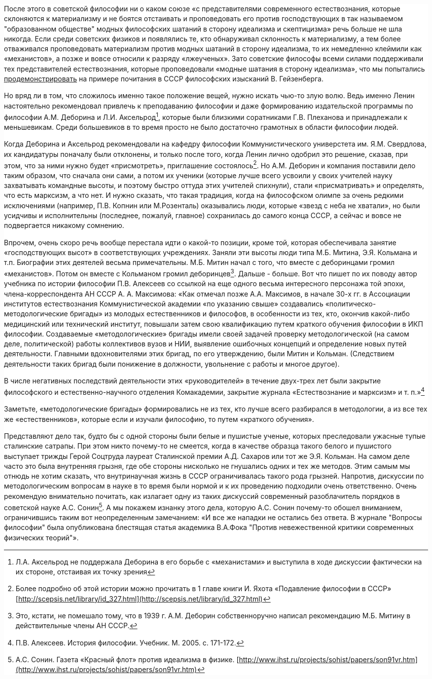После этого в советской философии ни о каком союзе «с представителями современного естествознания, которые склоняются к материализму и не боятся отстаивать и проповедовать его против господствующих в так называемом "образованном обществе" модных философских шатаний в сторону идеализма и скептицизма» речь больше не шла никогда. Если среди советских физиков и появлялись те, кто обнаруживал склонность к материализму, а тем более отваживался проповедовать материализм против модных шатаний в сторону идеализма, то их немедленно клеймили как «механистов», а позже и вовсе относили к разряду «лжеученых». Зато советские философы всеми силами поддерживали тех представителей естествознания, которые проповедовали «модные шатания в сторону идеализма», что мы попытались [продемонстрировать](/9711.md) на примере почитания в СССР философских изысканий В. Гейзенберга.

Но вряд ли в том, что сложилось именно такое положение вещей, нужно искать чью-то злую волю. Ведь именно Ленин настоятельно рекомендовал привлечь к преподаванию философии и даже формированию издательской программы по философии А.М. Деборина и Л.И. Аксельрод[^6], которые были близкими соратниками Г.В. Плеханова и принадлежали к меньшевикам. Среди большевиков в то время просто не было достаточно грамотных в области философии людей.

Когда Деборина и Аксельрод рекомендовали на кафедру философии Коммунистического универстета им. Я.М. Свердлова, их кандидатуры поначалу были отклонены, и только после того, когда Ленин лично одобрил это решение, сказав, при этом, что за ними нужно будет «присмотреть», приглашение состоялось[^7]. Но А.М. Деборин и компания поставили дело таким образом, что сначала они сами, а потом их ученики (которые лучше всего усвоили у своих учителей науку захватывать командные высоты, и поэтому быстро оттуда этих учителей спихнули), стали «присматривать» и определять, что есть марксизм, а что нет. И нужно сказать, что такая традиция, когда на философском олимпе за очень редкими исключениями (например, П.В. Копнин или М.Розенталь) оказывались люди, которые «звезд с неба не хватали», но были усидчивы и исполнительны (последнее, пожалуй, главное) сохранилась до самого конца СССР, а сейчас и вовсе не подвергается никакому сомнению.

Впрочем, очень скоро речь вообще перестала идти о какой-то позиции, кроме той, которая обеспечивала занятие «господствующих высот» в соответствующих учреждениях. Заняли эти высоты люди типа М.Б. Митина, Э.Я. Кольмана и т.п. Биографии этих деятелей весьма примечательны. М.Б. Митин начал с того, что вместе с деборинцами громил «механистов». Потом он вместе с Кольманом громил деборинцев[^8]. Дальше - больше. Вот что пишет по их поводу автор учебника по истории философии П.В. Алексеев со ссылкой на еще одного весьма интересного персонажа той эпохи, члена-корреспондента АН СССР А. А. Максимова: «Как отмечал позже А.А. Максимов, в начале 30-х гг. в Ассоциации институтов естествознания Коммунистической академии «по указанию свыше» создавались «политическо-методологические бригады» из молодых естественников и философов, в особенности из тех, кто, окончив какой-либо медицинский или технический институт, повышали затем свою квалификацию путем краткого обучения философии в ИКП философии. Создаваемые «методологические» бригады имели своей задачей проверку методологической (на самом деле, политической) работы коллективов вузов и НИИ, выявление ошибочных концепций и определение новых путей деятельности. Главными вдохновителями этих бригад, по его утверждению, были Митин и Кольман. (Следствием деятельности таких бригад были понижение в должности, увольнение с работы и многое другое).

В числе негативных последствий деятельности этих «руководителей» в течение двух-трех лет были закрытие философского и естественно-научного отделения Комакадемии, закрытие журнала «Естествознание и марксизм» и т. п.»[^9]

Заметьте, «методологические бригады» формировались не из тех, кто лучше всего разбирался в методологии, а из все тех же «естественников», которые если и изучали философию, то путем «краткого обучения».

Представляют дело так, будто бы с одной стороны были белые и пушистые ученые, которых преследовали ужасные тупые сталинские сатрапы. При этом никто почему-то не смеется, когда в качестве образца такого белого и пушистого выступает трижды Герой Соцтруда лауреат Сталинской премии А.Д. Сахаров или тот же Э.Я. Кольман. На самом деле часто это была внутренняя грызня, где обе стороны нисколько не гнушались одних и тех же методов. Этим самым мы отнюдь не хотим сказать, что внутринаучная жизнь в СССР ограничивалась такого рода грызней. Напротив, дискуссии по методологическим вопросам в науке в то время были нормой и к их проведению подходили очень ответственно. Очень рекомендую внимательно почитать, как излагает одну из таких дискуссий современный разоблачитель порядков в советской науке А.С. Сонин[^10]. А мы покажем изнанку этого дела, которую А.С. Сонин почему-то обошел вниманием, ограничившись таким вот неопределенным замечанием: «И все же нападки не остались без ответа. В журнале "Вопросы философии" была опубликована блестящая статья академика В.А.Фока "Против невежественной критики современных физических теорий"».


[^1]: Позиции сторон можно в общих чертах оценить по книге «На переломе. Философия и мировоззрение. Философские дискуссии 20-х годов». М. 1990. Интересный разбор этой дискуссии есть в главе 1 книги С.Н. Мареева Из истории советской философии: Лукач, Выготский, Ильенков. М. 2008. [http://profilib.com/chtenie/83277/sergey-mareev-iz-istorii-sovetskoy-filosofii-lukach-vygotskiy-ilenkov-4.php](http://profilib.com/chtenie/83277/sergey-mareev-iz-istorii-sovetskoy-filosofii-lukach-vygotskiy-ilenkov-4.php)
[^2]: Л.И. Аксельрод. Рецензия на книгу «Материализм и эмпириокритицизм». [http://sovlit.org/lia/Texts/LIA_Review1909.pdf](http://sovlit.org/lia/Texts/LIA_Review1909.pdf),
[^3]: В.И. Ленин. О значении воинствующего материализма. В.И. Ленин ПСС, т. 40, с. 29. [http://www.gumer.info/bogoslov_Buks/Ateizm/Article/Len_ZnVoin.php](http://www.gumer.info/bogoslov_Buks/Ateizm/Article/Len_ZnVoin.php)
[^4]: Тимирязев. А. Эйнштейн А. О специальной и всеобщей теории относительности (общедоступное изложение). 12-е издание. Стр. 91. 1921. Изд. Фивега: // Под знаменем марксизма. - 1922. № 1-2.
[^5]: Митин и др. «О задачах борьбы на два фронта». - «Антирелигиозник», 1930, N 6, с. 74.
[^6]: Л.А. Аксельрод не поддержала Деборина в его борьбе с «механистами» и выступила в ходе дискуссии фактически на их стороне, отстаивая их точку зрения
[^7]: Более подробно об этой истории можно прочитать в 1 главе книги И. Яхота «Подавление философии в СССР» [http://scepsis.net/library/id_327.html](http://scepsis.net/library/id_327.html)
[^8]: Это, кстати, не помешало тому, что в 1939 г. А.М. Деборин собственноручно написал рекомендацию М.Б. Митину в действительные члены АН СССР.
[^9]: П.В. Алексеев. История философии. Учебник. М. 2005. с. 171-172.
[^10]: А.С. Сонин. Газета «Красный флот» против идеализма в физике. [http://www.ihst.ru/projects/sohist/papers/son91vr.htm](http://www.ihst.ru/projects/sohist/papers/son91vr.htm)
[^11]: А.А. Максимов. Против реакционного эйнштейнианства в физике // Красный флот. 1952. 14 июня.
[^12]: Все материалы, связанные с этим письмом см. здесь [http://www.ihst.ru/projects/sohist/fock52.htm](http://www.ihst.ru/projects/sohist/fock52.htm)
[^13]: А.И. Иоффе «О положении на на философском фронте советской физики». //«Под Знаменем Марксизма», 1937, № 11-12, с.142. [http://sceptic-ratio.narod.ru/po/mitkevich-3.htm](http://sceptic-ratio.narod.ru/po/mitkevich-3.htm)
[^14]: Капица П.Л. Эксперимент. Теория. Практика. Статьи и выступления. Изд. 3-е, доп. - М.: Наука, 1981. - c.365
[^15]: М.Б. Митин. Под знаменем марксизма 1942 №11-12. с. 95-117.
[^16]: М. Бурик. О некапиталистической капиталистичности. [http://propaganda-journal.net/9139.html](/9139.md)
[^17]: С.Н. Мареев. «Из истории советской философии: Лукач, Выготский, Ильенков». M.: Культурная революция, 2008. - 447 с
[^18]: [http://propaganda-journal.net/9672.html](/9672.md)